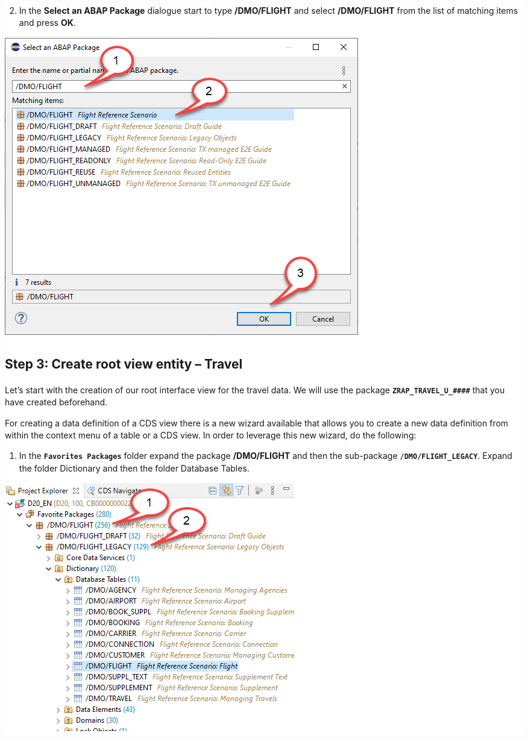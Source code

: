 2. In the **Select an ABAP Package** dialogue start to type **/DMO/FLIGHT** and select **/DMO/FLIGHT** from the list of matching items and press **OK**.  
 
  ![Add to Favorite Packages](images/w4u2_02_02.png)

## Step 3: Create root view entity – Travel

Let’s start with the creation of our root interface view for the travel data. We will use the package **`ZRAP_TRAVEL_U_####`** that you have created beforehand.

For creating a data definition of a CDS view there is a new wizard available that allows you to create a new data definition from within the context menu of a table or a CDS view. In order to leverage this new wizard, do the following:

1. In the **`Favorites Packages`** folder expand the package **/DMO/FLIGHT** and then the sub-package **`/DMO/FLIGHT_LEGACY`**. Expand the folder Dictionary and then the folder Database Tables. 

![Expand package /DMO/FLIGHT_LEGACY](images/w4u2_03_01.png)
